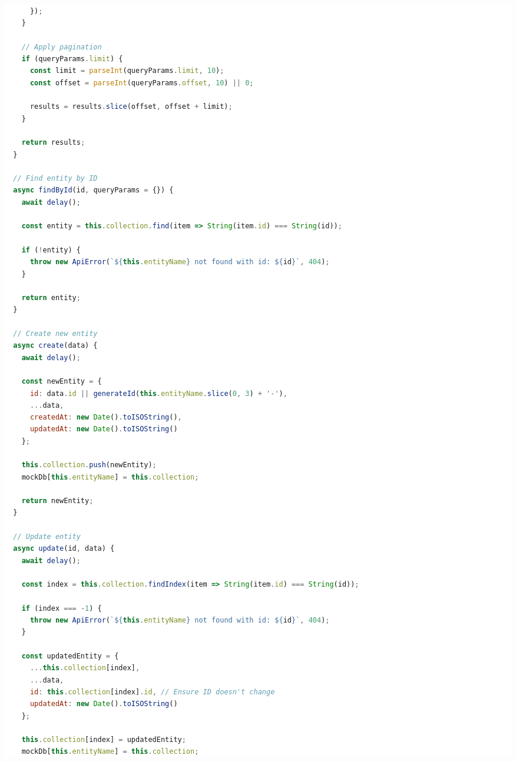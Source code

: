 ```javascript
      });
    }
    
    // Apply pagination
    if (queryParams.limit) {
      const limit = parseInt(queryParams.limit, 10);
      const offset = parseInt(queryParams.offset, 10) || 0;
      
      results = results.slice(offset, offset + limit);
    }
    
    return results;
  }

  // Find entity by ID
  async findById(id, queryParams = {}) {
    await delay();
    
    const entity = this.collection.find(item => String(item.id) === String(id));
    
    if (!entity) {
      throw new ApiError(`${this.entityName} not found with id: ${id}`, 404);
    }
    
    return entity;
  }

  // Create new entity
  async create(data) {
    await delay();
    
    const newEntity = {
      id: data.id || generateId(this.entityName.slice(0, 3) + '-'),
      ...data,
      createdAt: new Date().toISOString(),
      updatedAt: new Date().toISOString()
    };
    
    this.collection.push(newEntity);
    mockDb[this.entityName] = this.collection;
    
    return newEntity;
  }

  // Update entity
  async update(id, data) {
    await delay();
    
    const index = this.collection.findIndex(item => String(item.id) === String(id));
    
    if (index === -1) {
      throw new ApiError(`${this.entityName} not found with id: ${id}`, 404);
    }
    
    const updatedEntity = {
      ...this.collection[index],
      ...data,
      id: this.collection[index].id, // Ensure ID doesn't change
      updatedAt: new Date().toISOString()
    };
    
    this.collection[index] = updatedEntity;
    mockDb[this.entityName] = this.collection;
```